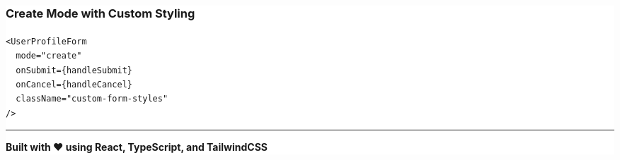 ### Create Mode with Custom Styling

```tsx
<UserProfileForm
  mode="create"
  onSubmit={handleSubmit}
  onCancel={handleCancel}
  className="custom-form-styles"
/>
```

---

**Built with ❤️ using React, TypeScript, and TailwindCSS**
